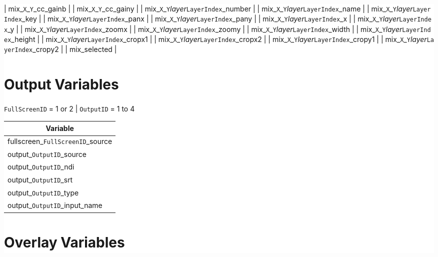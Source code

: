 | mix\_`X`\_`Y`\_cc_gainb                     |
| mix\_`X`\_`Y`\_cc_gainy                     |
| mix\_`X`\_`Y`_layer_`LayerIndex`\_number    |
| mix\_`X`\_`Y`_layer_`LayerIndex`\_name      |
| mix\_`X`\_`Y`_layer_`LayerIndex`\_key       |
| mix\_`X`\_`Y`_layer_`LayerIndex`\_panx      |
| mix\_`X`\_`Y`_layer_`LayerIndex`\_pany      |
| mix\_`X`\_`Y`_layer_`LayerIndex`\_x         |
| mix\_`X`\_`Y`_layer_`LayerIndex`\_y         |
| mix\_`X`\_`Y`_layer_`LayerIndex`\_zoomx     |
| mix\_`X`\_`Y`_layer_`LayerIndex`\_zoomy     |
| mix\_`X`\_`Y`_layer_`LayerIndex`\_width     |
| mix\_`X`\_`Y`_layer_`LayerIndex`\_height    |
| mix\_`X`\_`Y`_layer_`LayerIndex`\_cropx1    |
| mix\_`X`\_`Y`_layer_`LayerIndex`\_cropx2    |
| mix\_`X`\_`Y`_layer_`LayerIndex`\_cropy1    |
| mix\_`X`\_`Y`_layer_`LayerIndex`\_cropy2    |
| mix_selected                                |

# Output Variables

`FullScreenID` = 1 or 2 | `OutputID` = 1 to 4

| Variable                           |
| ---------------------------------- |
| fullscreen\_`FullScreenID`\_source |
| output\_`OutputID`\_source         |
| output\_`OutputID`\_ndi            |
| output\_`OutputID`\_srt            |
| output\_`OutputID`\_type           |
| output\_`OutputID`\_input_name     |

# Overlay Variables
